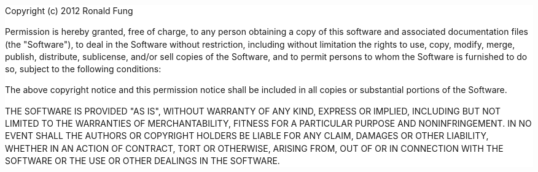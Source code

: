 Copyright (c) 2012 Ronald Fung

Permission is hereby granted, free of charge, to any person obtaining a copy of this software and associated
documentation files (the "Software"), to deal in the Software without restriction, including without limitation
the rights to use, copy, modify, merge, publish, distribute, sublicense, and/or sell copies of the Software, and
to permit persons to whom the Software is furnished to do so, subject to the following conditions:

The above copyright notice and this permission notice shall be included in
all copies or substantial portions of the Software.

THE SOFTWARE IS PROVIDED "AS IS", WITHOUT WARRANTY OF ANY KIND, EXPRESS OR IMPLIED,
INCLUDING BUT NOT LIMITED TO THE WARRANTIES OF MERCHANTABILITY, FITNESS FOR A PARTICULAR PURPOSE AND NONINFRINGEMENT.
IN NO EVENT SHALL THE AUTHORS OR COPYRIGHT HOLDERS BE LIABLE FOR ANY CLAIM,
DAMAGES OR OTHER LIABILITY, WHETHER IN AN ACTION OF CONTRACT, TORT OR OTHERWISE,
ARISING FROM, OUT OF OR IN CONNECTION WITH THE SOFTWARE OR THE USE OR OTHER DEALINGS IN THE SOFTWARE.

